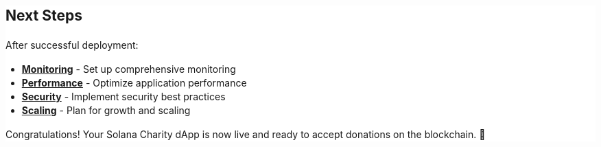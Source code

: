 ## Next Steps

After successful deployment:

- **[Monitoring](monitoring.md)** - Set up comprehensive monitoring
- **[Performance](../advanced/performance.md)** - Optimize application performance
- **[Security](../advanced/security.md)** - Implement security best practices
- **[Scaling](../advanced/scalability.md)** - Plan for growth and scaling

Congratulations! Your Solana Charity dApp is now live and ready to accept donations on the blockchain. 🎉